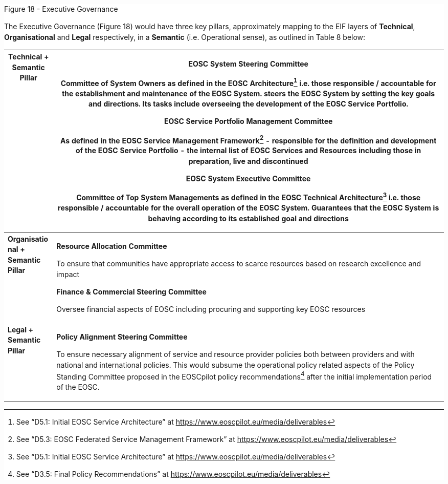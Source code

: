 
Figure 18 - Executive Governance

The Executive Governance (Figure 18) would have three key pillars,
approximately mapping to the EIF layers of **Technical**,
**Organisational** and **Legal** respectively, in a **Semantic** (i.e.
Operational sense), as outlined in Table 8 below:

<table>
<thead>
<tr class="header">
<th><strong>Technical + Semantic Pillar</strong></th>
<th><p><strong>EOSC System Steering Committee</strong></p>
<p>Committee of System Owners as defined in the EOSC Architecture<a href="#fn1" class="footnote-ref" id="fnref1"><sup>1</sup></a> i.e. those responsible / accountable for the establishment and maintenance of the EOSC System. steers the EOSC System by setting the key goals and directions. Its tasks include overseeing the development of the EOSC Service Portfolio.</p>
<p><strong>EOSC Service Portfolio Management Committee</strong></p>
<p>As defined in the EOSC Service Management Framework<a href="#fn2" class="footnote-ref" id="fnref2"><sup>2</sup></a> - responsible for the definition and development of the EOSC Service Portfolio - the internal list of EOSC Services and Resources including those in preparation, live and discontinued</p>
<p><strong>EOSC System Executive Committee</strong></p>
<p>Committee of Top System Managements as defined in the EOSC Technical Architecture<a href="#fn3" class="footnote-ref" id="fnref3"><sup>3</sup></a> i.e. those responsible / accountable for the overall operation of the EOSC System. Guarantees that the EOSC System is behaving according to its established goal and directions</p></th>
</tr>
</thead>
<tbody>
<tr class="odd">
<td><strong>Organisational + Semantic Pillar</strong></td>
<td><p><strong>Resource Allocation Committee</strong></p>
<p>To ensure that communities have appropriate access to scarce resources based on research excellence and impact</p>
<p><strong>Finance &amp; Commercial Steering Committee</strong></p>
<p>Oversee financial aspects of EOSC including procuring and supporting key EOSC resources</p></td>
</tr>
<tr class="even">
<td><strong>Legal + Semantic Pillar</strong></td>
<td><p><strong>Policy Alignment Steering Committee</strong></p>
<p>To ensure necessary alignment of service and resource provider policies both between providers and with national and international policies. This would subsume the operational policy related aspects of the Policy Standing Committee proposed in the EOSCpilot policy recommendations<a href="#fn4" class="footnote-ref" id="fnref4"><sup>4</sup></a> after the initial implementation period of the EOSC.</p></td>
</tr>
</tbody>
</table>
<section class="footnotes">
<hr />
<ol>
<li id="fn1"><p>See “D5.1: Initial EOSC Service Architecture” at <a href="https://www.eoscpilot.eu/media/deliverables">https://www.eoscpilot.eu/media/deliverables</a><a href="#fnref1" class="footnote-back">↩</a></p></li>
<li id="fn2"><p>See “D5.3: EOSC Federated Service Management Framework” at <a href="https://www.eoscpilot.eu/media/deliverables">https://www.eoscpilot.eu/media/deliverables</a><a href="#fnref2" class="footnote-back">↩</a></p></li>
<li id="fn3"><p>See “D5.1: Initial EOSC Service Architecture” at <a href="https://www.eoscpilot.eu/media/deliverables">https://www.eoscpilot.eu/media/deliverables</a><a href="#fnref3" class="footnote-back">↩</a></p></li>
<li id="fn4"><p>See “D3.5: Final Policy Recommendations” at <a href="https://www.eoscpilot.eu/media/deliverables">https://www.eoscpilot.eu/media/deliverables</a><a href="#fnref4" class="footnote-back">↩</a></p></li>
</ol>
